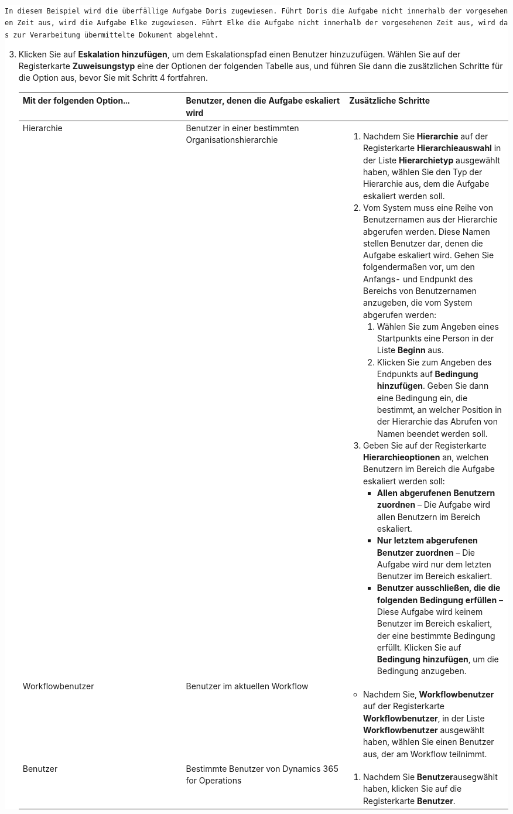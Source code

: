     In diesem Beispiel wird die überfällige Aufgabe Doris zugewiesen. Führt Doris die Aufgabe nicht innerhalb der vorgesehenen Zeit aus, wird die Aufgabe Elke zugewiesen. Führt Elke die Aufgabe nicht innerhalb der vorgesehenen Zeit aus, wird das zur Verarbeitung übermittelte Dokument abgelehnt.
3.  Klicken Sie auf **Eskalation hinzufügen**, um dem Eskalationspfad einen Benutzer hinzuzufügen. Wählen Sie auf der Registerkarte **Zuweisungstyp** eine der Optionen der folgenden Tabelle aus, und führen Sie dann die zusätzlichen Schritte für die Option aus, bevor Sie mit Schritt 4 fortfahren.
    <table>
    <colgroup>
    <col width="33%" />
    <col width="33%" />
    <col width="33%" />
    </colgroup>
    <thead>
    <tr class="header">
    <th>Mit der folgenden Option...</th>
    <th>Benutzer, denen die Aufgabe eskaliert wird</th>
    <th>Zusätzliche Schritte</th>
    </tr>
    </thead>
    <tbody>
    <tr class="odd">
    <td>Hierarchie</td>
    <td>Benutzer in einer bestimmten Organisationshierarchie</td>
    <td><ol>
    <li>Nachdem Sie <strong>Hierarchie</strong> auf der Registerkarte <strong>Hierarchieauswahl</strong> in der Liste <strong>Hierarchietyp</strong> ausgewählt haben, wählen Sie den Typ der Hierarchie aus, dem die Aufgabe eskaliert werden soll.</li>
    <li>Vom System muss eine Reihe von Benutzernamen aus der Hierarchie abgerufen werden. Diese Namen stellen Benutzer dar, denen die Aufgabe eskaliert wird. Gehen Sie folgendermaßen vor, um den Anfangs- und Endpunkt des Bereichs von Benutzernamen anzugeben, die vom System abgerufen werden: <ol>
    <li>Wählen Sie zum Angeben eines Startpunkts eine Person in der Liste <strong>Beginn</strong> aus.</li>
    <li>Klicken Sie zum Angeben des Endpunkts auf <strong>Bedingung hinzufügen</strong>. Geben Sie dann eine Bedingung ein, die bestimmt, an welcher Position in der Hierarchie das Abrufen von Namen beendet werden soll.</li>
    </ol></li>
    <li>Geben Sie auf der Registerkarte <strong>Hierarchieoptionen</strong> an, welchen Benutzern im Bereich die Aufgabe eskaliert werden soll: <ul>
    <li><strong>Allen abgerufenen Benutzern zuordnen</strong> – Die Aufgabe wird allen Benutzern im Bereich eskaliert.</li>
    <li><strong>Nur letztem abgerufenen Benutzer zuordnen</strong> – Die Aufgabe wird nur dem letzten Benutzer im Bereich eskaliert.</li>
    <li><strong>Benutzer ausschließen, die die folgenden Bedingung erfüllen</strong> – Diese Aufgabe wird keinem Benutzer im Bereich eskaliert, der eine bestimmte Bedingung erfüllt. Klicken Sie auf <strong>Bedingung hinzufügen</strong>, um die Bedingung anzugeben.</li>
    </ul></li>
    </ol></td>
    </tr>
    <tr class="even">
    <td>Workflowbenutzer</td>
    <td>Benutzer im aktuellen Workflow</td>
    <td><ul>
    <li>Nachdem Sie, <strong>Workflowbenutzer</strong> auf der Registerkarte <strong>Workflowbenutzer</strong>, in der Liste <strong>Workflowbenutzer</strong> ausgewählt haben, wählen Sie einen Benutzer aus, der am Workflow teilnimmt.</li>
    </ul></td>
    </tr>
    <tr class="odd">
    <td>Benutzer</td>
    <td>Bestimmte Benutzer von Dynamics 365 for Operations</td>
    <td><ol>
    <li>Nachdem Sie <strong>Benutzer</strong>ausegwählt haben, klicken Sie auf die Registerkarte <strong>Benutzer</strong>.</li>